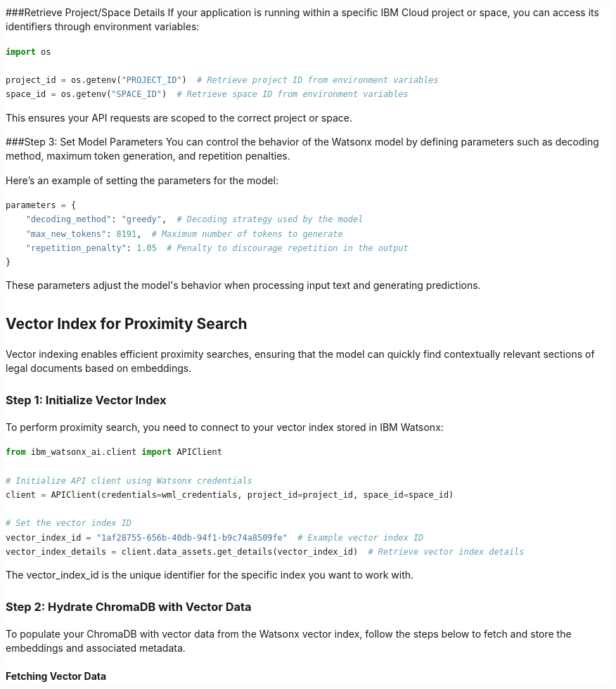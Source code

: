 ###Retrieve Project/Space Details
If your application is running within a specific IBM Cloud project or space, you can access its identifiers through environment variables:
```python
import os

project_id = os.getenv("PROJECT_ID")  # Retrieve project ID from environment variables
space_id = os.getenv("SPACE_ID")  # Retrieve space ID from environment variables
```

This ensures your API requests are scoped to the correct project or space.

###Step 3: Set Model Parameters
You can control the behavior of the Watsonx model by defining parameters such as decoding method, maximum token generation, and repetition penalties.

Here’s an example of setting the parameters for the model:
```python
parameters = {
    "decoding_method": "greedy",  # Decoding strategy used by the model
    "max_new_tokens": 8191,  # Maximum number of tokens to generate
    "repetition_penalty": 1.05  # Penalty to discourage repetition in the output
}
```
These parameters adjust the model's behavior when processing input text and generating predictions.

## Vector Index for Proximity Search

Vector indexing enables efficient proximity searches, ensuring that the model can quickly find contextually relevant sections of legal documents based on embeddings.

### Step 1: Initialize Vector Index

To perform proximity search, you need to connect to your vector index stored in IBM Watsonx:

```python
from ibm_watsonx_ai.client import APIClient

# Initialize API client using Watsonx credentials
client = APIClient(credentials=wml_credentials, project_id=project_id, space_id=space_id)

# Set the vector index ID
vector_index_id = "1af28755-656b-40db-94f1-b9c74a8509fe"  # Example vector index ID
vector_index_details = client.data_assets.get_details(vector_index_id)  # Retrieve vector index details
```
The vector_index_id is the unique identifier for the specific index you want to work with.

### Step 2: Hydrate ChromaDB with Vector Data

To populate your ChromaDB with vector data from the Watsonx vector index, follow the steps below to fetch and store the embeddings and associated metadata.

#### Fetching Vector Data
